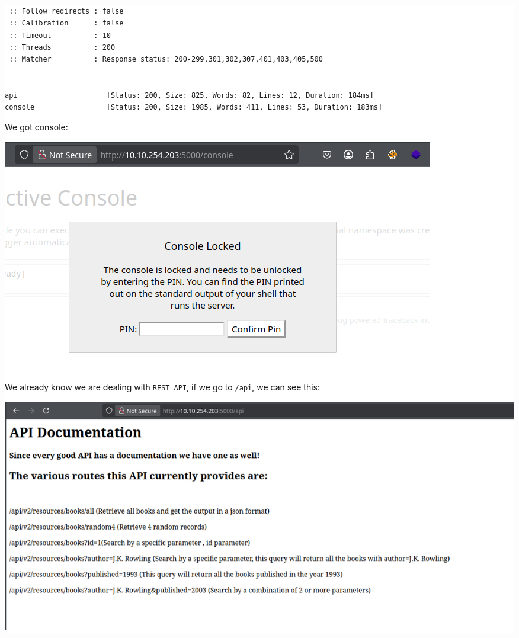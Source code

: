 ```
 :: Follow redirects : false
 :: Calibration      : false
 :: Timeout          : 10
 :: Threads          : 200
 :: Matcher          : Response status: 200-299,301,302,307,401,403,405,500
________________________________________________

api                     [Status: 200, Size: 825, Words: 82, Lines: 12, Duration: 184ms]
console                 [Status: 200, Size: 1985, Words: 411, Lines: 53, Duration: 183ms]
```


We got console:

![Pasted image 20250509114528.png](../../IMAGES/Pasted%20image%2020250509114528.png)





We already know we are dealing with `REST API`, if we go to `/api`, we can see this:

![Pasted image 20250509113535.png](../../IMAGES/Pasted%20image%2020250509113535.png)
